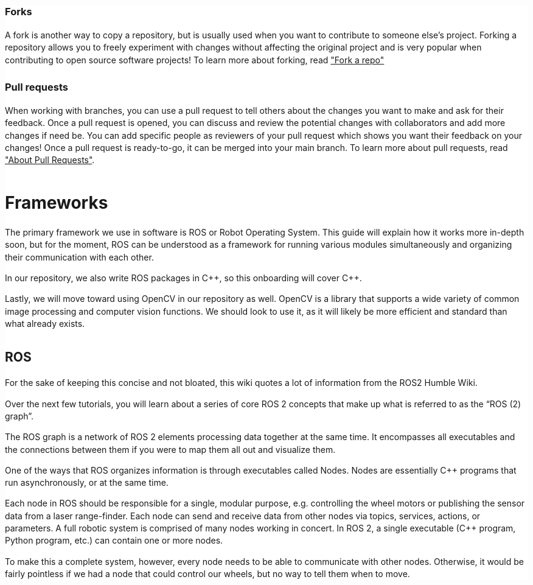 ### Forks
A fork is another way to copy a repository, but is usually used when you want to contribute to someone else’s project. Forking a repository allows you to freely experiment with changes without affecting the original project and is very popular when contributing to open source software projects!
To learn more about forking, read ["Fork a repo"](https://docs.github.com/en/github/getting-started-with-github/fork-a-repo)

### Pull requests
When working with branches, you can use a pull request to tell others about the changes you want to make and ask for their feedback. Once a pull request is opened, you can discuss and review the potential changes with collaborators and add more changes if need be. You can add specific people as reviewers of your pull request which shows you want their feedback on your changes! Once a pull request is ready-to-go, it can be merged into your main branch.
To learn more about pull requests, read ["About Pull Requests"](https://docs.github.com/en/github/collaborating-with-issues-and-pull-requests/about-pull-requests). 

# Frameworks

The primary framework we use in software is ROS or Robot Operating System. This guide will explain how it works more in-depth soon, but for the moment, ROS can be understood as a framework for running various modules simultaneously and organizing their communication with each other.

In our repository, we also write ROS packages in C++, so this onboarding will cover C++.

Lastly, we will move toward using OpenCV in our repository as well. OpenCV is a library that supports a wide variety of common image processing and computer vision functions. We should look to use it, as it will likely be more efficient and standard than what already exists.

## ROS
For the sake of keeping this concise and not bloated, this wiki quotes a lot of information from the ROS2 Humble Wiki.

Over the next few tutorials, you will learn about a series of core ROS 2 concepts that make up what is referred to as the “ROS (2) graph”.

The ROS graph is a network of ROS 2 elements processing data together at the same time. It encompasses all executables and the connections between them if you were to map them all out and visualize them.

One of the ways that ROS organizes information is through executables called Nodes. Nodes are essentially C++ programs that run asynchronously, or at the same time.

Each node in ROS should be responsible for a single, modular purpose, e.g. controlling the wheel motors or publishing the sensor data from a laser range-finder. Each node can send and receive data from other nodes via topics, services, actions, or parameters.
A full robotic system is comprised of many nodes working in concert. In ROS 2, a single executable (C++ program, Python program, etc.) can contain one or more nodes.

To make this a complete system, however, every node needs to be able to communicate with other nodes. Otherwise, it would be fairly pointless if we had a node that could control our wheels, but no way to tell them when to move.
